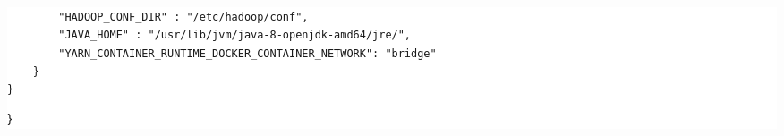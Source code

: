             "HADOOP_CONF_DIR" : "/etc/hadoop/conf",
            "JAVA_HOME" : "/usr/lib/jvm/java-8-openjdk-amd64/jre/",
            "YARN_CONTAINER_RUNTIME_DOCKER_CONTAINER_NETWORK": "bridge"
        }
    }
}
```
